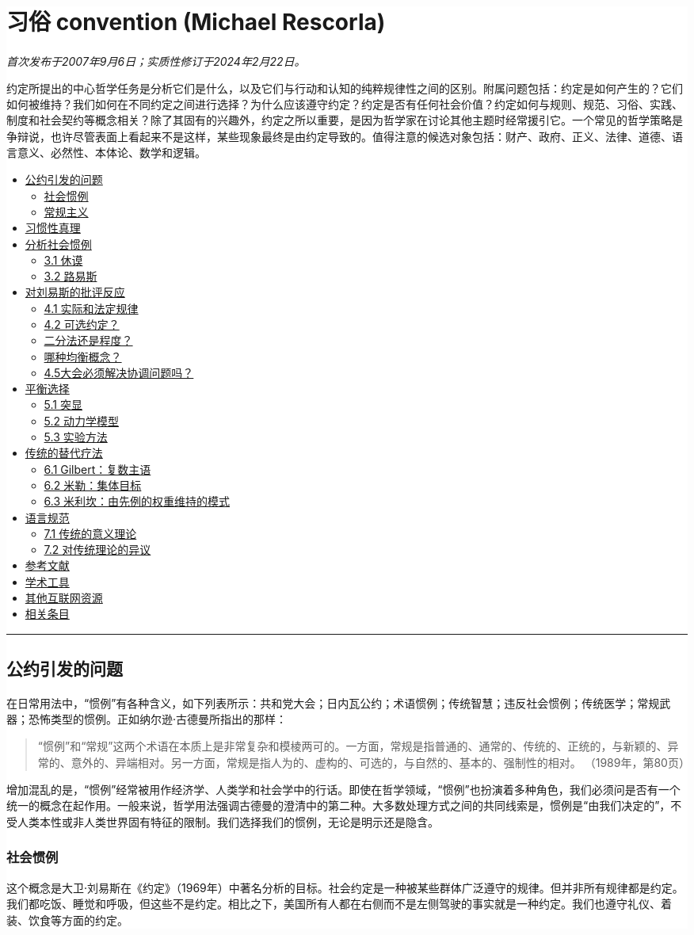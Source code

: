 # 习俗 convention (Michael Rescorla)

_首次发布于2007年9月6日；实质性修订于2024年2月22日。_

约定所提出的中心哲学任务是分析它们是什么，以及它们与行动和认知的纯粹规律性之间的区别。附属问题包括：约定是如何产生的？它们如何被维持？我们如何在不同约定之间进行选择？为什么应该遵守约定？约定是否有任何社会价值？约定如何与规则、规范、习俗、实践、制度和社会契约等概念相关？除了其固有的兴趣外，约定之所以重要，是因为哲学家在讨论其他主题时经常援引它。一个常见的哲学策略是争辩说，也许尽管表面上看起来不是这样，某些现象最终是由约定导致的。值得注意的候选对象包括：财产、政府、正义、法律、道德、语言意义、必然性、本体论、数学和逻辑。

* [公约引发的问题](https://plato.stanford.edu/entries/convention/#IssuRaisConv)
  * [社会惯例](https://plato.stanford.edu/entries/convention/#SociConv)
  * [常规主义](https://plato.stanford.edu/entries/convention/#Conv)
* [习惯性真理](https://plato.stanford.edu/entries/convention/#TrutConv)
* [分析社会惯例](https://plato.stanford.edu/entries/convention/#AnalSociConv)
  * [3.1 休谟](https://plato.stanford.edu/entries/convention/#Hume)
  * [3.2 路易斯](https://plato.stanford.edu/entries/convention/#Lewi)
* [对刘易斯的批评反应](https://plato.stanford.edu/entries/convention/#CritReacLewi)
  * [4.1 实际和法定规律](https://plato.stanford.edu/entries/convention/#ReguDeFactDeJure)
  * [4.2 可选约定？](https://plato.stanford.edu/entries/convention/#AlteConv)
  * [二分法还是程度？](https://plato.stanford.edu/entries/convention/#DichDegr)
  * [哪种均衡概念？](https://plato.stanford.edu/entries/convention/#WhicEquiConc)
  * [4.5大会必须解决协调问题吗？](https://plato.stanford.edu/entries/convention/#MustConvSolvCoorProb)
* [平衡选择](https://plato.stanford.edu/entries/convention/#EquiSele)
  * [5.1 突显](https://plato.stanford.edu/entries/convention/#Sali)
  * [5.2 动力学模型](https://plato.stanford.edu/entries/convention/#DynaMode)
  * [5.3 实验方法](https://plato.stanford.edu/entries/convention/#ExpeMeth)
* [传统的替代疗法](https://plato.stanford.edu/entries/convention/#AlteTreaConv)
  * [6.1 Gilbert：复数主语](https://plato.stanford.edu/entries/convention/#GilbPlurSubj)
  * [6.2 米勒：集体目标](https://plato.stanford.edu/entries/convention/#MillCollEnds)
  * [6.3 米利坎：由先例的权重维持的模式](https://plato.stanford.edu/entries/convention/#MillPattSustWeigPrec)
* [语言规范](https://plato.stanford.edu/entries/convention/#ConvLang)
  * [7.1 传统的意义理论](https://plato.stanford.edu/entries/convention/#ConvTheoMean)
  * [7.2 对传统理论的异议](https://plato.stanford.edu/entries/convention/#ObjeConvTheo)
* [参考文献](https://plato.stanford.edu/entries/convention/#Bib)
* [学术工具](https://plato.stanford.edu/entries/convention/#Aca)
* [其他互联网资源](https://plato.stanford.edu/entries/convention/#Oth)
* [相关条目](https://plato.stanford.edu/entries/convention/#Rel)

***

## 公约引发的问题

在日常用法中，“惯例”有各种含义，如下列表所示：共和党大会；日内瓦公约；术语惯例；传统智慧；违反社会惯例；传统医学；常规武器；恐怖类型的惯例。正如纳尔逊·古德曼所指出的那样：

> “惯例”和“常规”这两个术语在本质上是非常复杂和模棱两可的。一方面，常规是指普通的、通常的、传统的、正统的，与新颖的、异常的、意外的、异端相对。另一方面，常规是指人为的、虚构的、可选的，与自然的、基本的、强制性的相对。 （1989年，第80页）

增加混乱的是，“惯例”经常被用作经济学、人类学和社会学中的行话。即使在哲学领域，“惯例”也扮演着多种角色，我们必须问是否有一个统一的概念在起作用。一般来说，哲学用法强调古德曼的澄清中的第二种。大多数处理方式之间的共同线索是，惯例是“由我们决定的”，不受人类本性或非人类世界固有特征的限制。我们选择我们的惯例，无论是明示还是隐含。

### 社会惯例

这个概念是大卫·刘易斯在《约定》（1969年）中著名分析的目标。社会约定是一种被某些群体广泛遵守的规律。但并非所有规律都是约定。我们都吃饭、睡觉和呼吸，但这些不是约定。相比之下，美国所有人都在右侧而不是左侧驾驶的事实就是一种约定。我们也遵守礼仪、着装、饮食等方面的约定。
